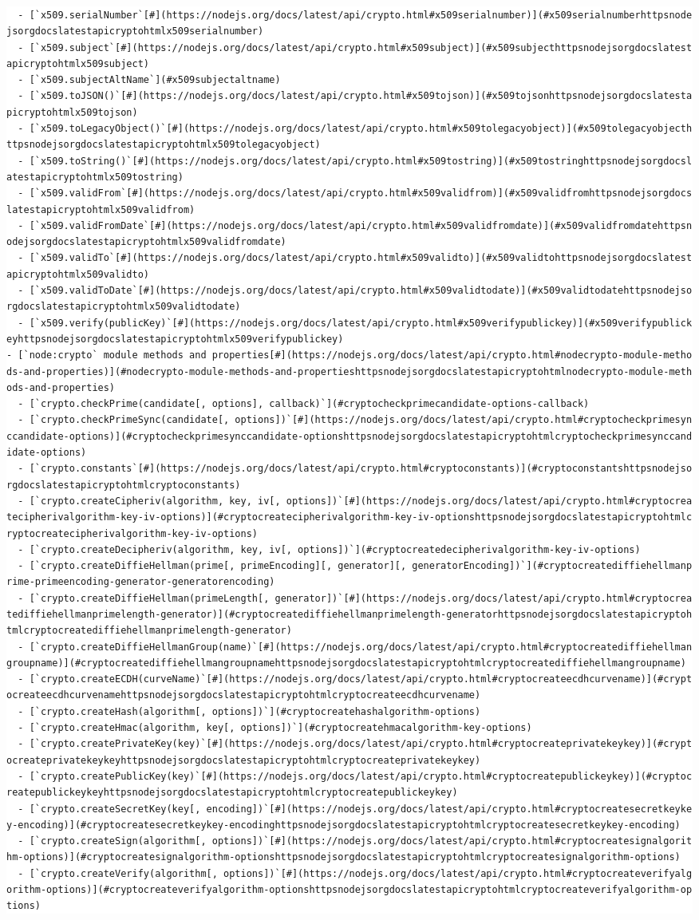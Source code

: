       - [`x509.serialNumber`[#](https://nodejs.org/docs/latest/api/crypto.html#x509serialnumber)](#x509serialnumberhttpsnodejsorgdocslatestapicryptohtmlx509serialnumber)
      - [`x509.subject`[#](https://nodejs.org/docs/latest/api/crypto.html#x509subject)](#x509subjecthttpsnodejsorgdocslatestapicryptohtmlx509subject)
      - [`x509.subjectAltName`](#x509subjectaltname)
      - [`x509.toJSON()`[#](https://nodejs.org/docs/latest/api/crypto.html#x509tojson)](#x509tojsonhttpsnodejsorgdocslatestapicryptohtmlx509tojson)
      - [`x509.toLegacyObject()`[#](https://nodejs.org/docs/latest/api/crypto.html#x509tolegacyobject)](#x509tolegacyobjecthttpsnodejsorgdocslatestapicryptohtmlx509tolegacyobject)
      - [`x509.toString()`[#](https://nodejs.org/docs/latest/api/crypto.html#x509tostring)](#x509tostringhttpsnodejsorgdocslatestapicryptohtmlx509tostring)
      - [`x509.validFrom`[#](https://nodejs.org/docs/latest/api/crypto.html#x509validfrom)](#x509validfromhttpsnodejsorgdocslatestapicryptohtmlx509validfrom)
      - [`x509.validFromDate`[#](https://nodejs.org/docs/latest/api/crypto.html#x509validfromdate)](#x509validfromdatehttpsnodejsorgdocslatestapicryptohtmlx509validfromdate)
      - [`x509.validTo`[#](https://nodejs.org/docs/latest/api/crypto.html#x509validto)](#x509validtohttpsnodejsorgdocslatestapicryptohtmlx509validto)
      - [`x509.validToDate`[#](https://nodejs.org/docs/latest/api/crypto.html#x509validtodate)](#x509validtodatehttpsnodejsorgdocslatestapicryptohtmlx509validtodate)
      - [`x509.verify(publicKey)`[#](https://nodejs.org/docs/latest/api/crypto.html#x509verifypublickey)](#x509verifypublickeyhttpsnodejsorgdocslatestapicryptohtmlx509verifypublickey)
    - [`node:crypto` module methods and properties[#](https://nodejs.org/docs/latest/api/crypto.html#nodecrypto-module-methods-and-properties)](#nodecrypto-module-methods-and-propertieshttpsnodejsorgdocslatestapicryptohtmlnodecrypto-module-methods-and-properties)
      - [`crypto.checkPrime(candidate[, options], callback)`](#cryptocheckprimecandidate-options-callback)
      - [`crypto.checkPrimeSync(candidate[, options])`[#](https://nodejs.org/docs/latest/api/crypto.html#cryptocheckprimesynccandidate-options)](#cryptocheckprimesynccandidate-optionshttpsnodejsorgdocslatestapicryptohtmlcryptocheckprimesynccandidate-options)
      - [`crypto.constants`[#](https://nodejs.org/docs/latest/api/crypto.html#cryptoconstants)](#cryptoconstantshttpsnodejsorgdocslatestapicryptohtmlcryptoconstants)
      - [`crypto.createCipheriv(algorithm, key, iv[, options])`[#](https://nodejs.org/docs/latest/api/crypto.html#cryptocreatecipherivalgorithm-key-iv-options)](#cryptocreatecipherivalgorithm-key-iv-optionshttpsnodejsorgdocslatestapicryptohtmlcryptocreatecipherivalgorithm-key-iv-options)
      - [`crypto.createDecipheriv(algorithm, key, iv[, options])`](#cryptocreatedecipherivalgorithm-key-iv-options)
      - [`crypto.createDiffieHellman(prime[, primeEncoding][, generator][, generatorEncoding])`](#cryptocreatediffiehellmanprime-primeencoding-generator-generatorencoding)
      - [`crypto.createDiffieHellman(primeLength[, generator])`[#](https://nodejs.org/docs/latest/api/crypto.html#cryptocreatediffiehellmanprimelength-generator)](#cryptocreatediffiehellmanprimelength-generatorhttpsnodejsorgdocslatestapicryptohtmlcryptocreatediffiehellmanprimelength-generator)
      - [`crypto.createDiffieHellmanGroup(name)`[#](https://nodejs.org/docs/latest/api/crypto.html#cryptocreatediffiehellmangroupname)](#cryptocreatediffiehellmangroupnamehttpsnodejsorgdocslatestapicryptohtmlcryptocreatediffiehellmangroupname)
      - [`crypto.createECDH(curveName)`[#](https://nodejs.org/docs/latest/api/crypto.html#cryptocreateecdhcurvename)](#cryptocreateecdhcurvenamehttpsnodejsorgdocslatestapicryptohtmlcryptocreateecdhcurvename)
      - [`crypto.createHash(algorithm[, options])`](#cryptocreatehashalgorithm-options)
      - [`crypto.createHmac(algorithm, key[, options])`](#cryptocreatehmacalgorithm-key-options)
      - [`crypto.createPrivateKey(key)`[#](https://nodejs.org/docs/latest/api/crypto.html#cryptocreateprivatekeykey)](#cryptocreateprivatekeykeyhttpsnodejsorgdocslatestapicryptohtmlcryptocreateprivatekeykey)
      - [`crypto.createPublicKey(key)`[#](https://nodejs.org/docs/latest/api/crypto.html#cryptocreatepublickeykey)](#cryptocreatepublickeykeyhttpsnodejsorgdocslatestapicryptohtmlcryptocreatepublickeykey)
      - [`crypto.createSecretKey(key[, encoding])`[#](https://nodejs.org/docs/latest/api/crypto.html#cryptocreatesecretkeykey-encoding)](#cryptocreatesecretkeykey-encodinghttpsnodejsorgdocslatestapicryptohtmlcryptocreatesecretkeykey-encoding)
      - [`crypto.createSign(algorithm[, options])`[#](https://nodejs.org/docs/latest/api/crypto.html#cryptocreatesignalgorithm-options)](#cryptocreatesignalgorithm-optionshttpsnodejsorgdocslatestapicryptohtmlcryptocreatesignalgorithm-options)
      - [`crypto.createVerify(algorithm[, options])`[#](https://nodejs.org/docs/latest/api/crypto.html#cryptocreateverifyalgorithm-options)](#cryptocreateverifyalgorithm-optionshttpsnodejsorgdocslatestapicryptohtmlcryptocreateverifyalgorithm-options)